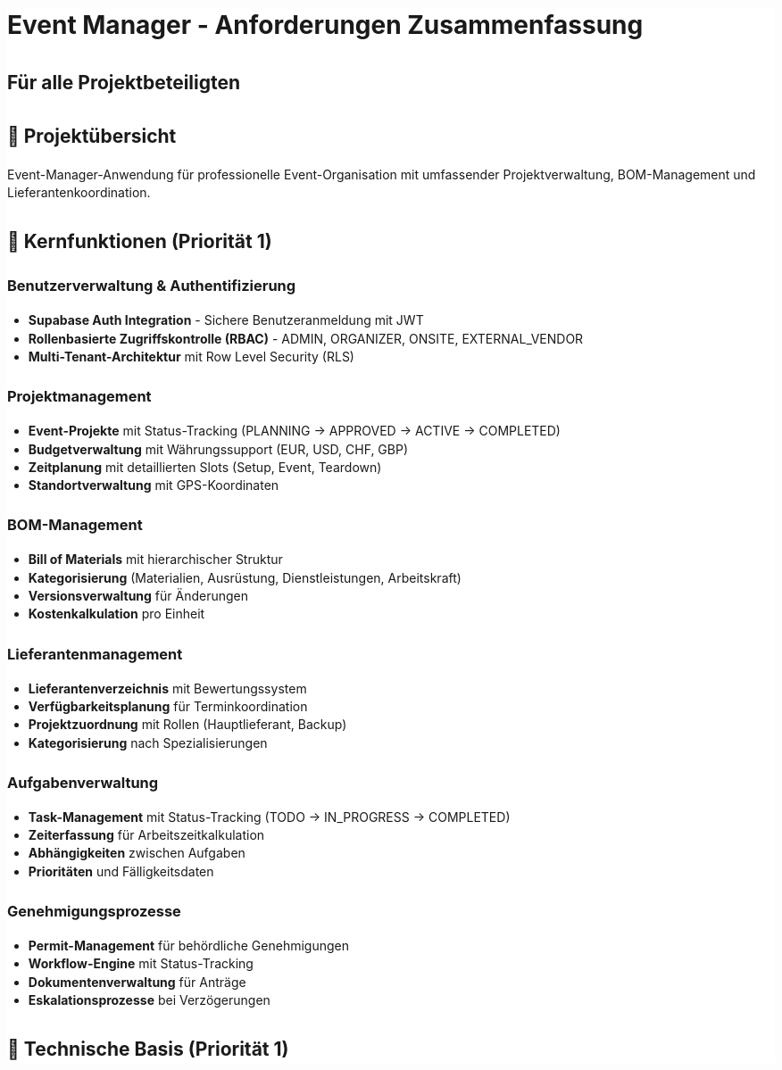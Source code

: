 # Event Manager - Anforderungen Zusammenfassung
## Für alle Projektbeteiligten

## 🎯 **Projektübersicht**
Event-Manager-Anwendung für professionelle Event-Organisation mit umfassender Projektverwaltung, BOM-Management und Lieferantenkoordination.

## 🚀 **Kernfunktionen (Priorität 1)**

### **Benutzerverwaltung & Authentifizierung**
- **Supabase Auth Integration** - Sichere Benutzeranmeldung mit JWT
- **Rollenbasierte Zugriffskontrolle (RBAC)** - ADMIN, ORGANIZER, ONSITE, EXTERNAL_VENDOR
- **Multi-Tenant-Architektur** mit Row Level Security (RLS)

### **Projektmanagement**
- **Event-Projekte** mit Status-Tracking (PLANNING → APPROVED → ACTIVE → COMPLETED)
- **Budgetverwaltung** mit Währungssupport (EUR, USD, CHF, GBP)
- **Zeitplanung** mit detaillierten Slots (Setup, Event, Teardown)
- **Standortverwaltung** mit GPS-Koordinaten

### **BOM-Management**
- **Bill of Materials** mit hierarchischer Struktur
- **Kategorisierung** (Materialien, Ausrüstung, Dienstleistungen, Arbeitskraft)
- **Versionsverwaltung** für Änderungen
- **Kostenkalkulation** pro Einheit

### **Lieferantenmanagement**
- **Lieferantenverzeichnis** mit Bewertungssystem
- **Verfügbarkeitsplanung** für Terminkoordination
- **Projektzuordnung** mit Rollen (Hauptlieferant, Backup)
- **Kategorisierung** nach Spezialisierungen

### **Aufgabenverwaltung**
- **Task-Management** mit Status-Tracking (TODO → IN_PROGRESS → COMPLETED)
- **Zeiterfassung** für Arbeitszeitkalkulation
- **Abhängigkeiten** zwischen Aufgaben
- **Prioritäten** und Fälligkeitsdaten

### **Genehmigungsprozesse**
- **Permit-Management** für behördliche Genehmigungen
- **Workflow-Engine** mit Status-Tracking
- **Dokumentenverwaltung** für Anträge
- **Eskalationsprozesse** bei Verzögerungen

## 🔧 **Technische Basis (Priorität 1)**
